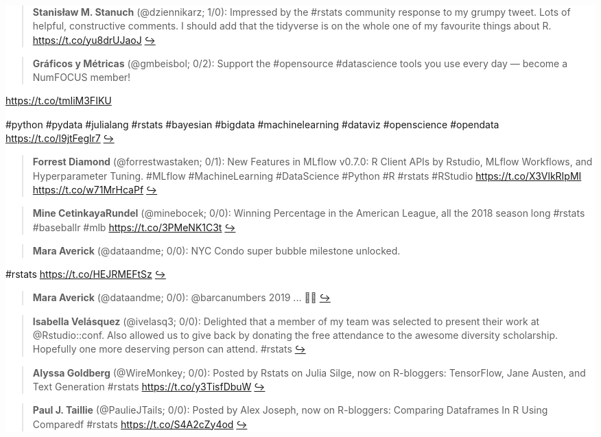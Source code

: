 
> **Stanisław M. Stanuch** (@dziennikarz; 1/0): Impressed by the #rstats community response to my grumpy tweet. Lots of helpful, constructive comments. I should add that the tidyverse is on the whole one of my favourite things about R. https://t.co/yu8drUJaoJ  [&#8618;](https://twitter.com/dataandme/status/1047900108430483456)




> **Gráficos y Métricas** (@gmbeisbol; 0/2): Support the #opensource #datascience tools you use every day — become a NumFOCUS member! 
>
https://t.co/tmIiM3FIKU
>
#python #pydata #julialang #rstats #bayesian #bigdata #machinelearning #dataviz #openscience #opendata https://t.co/l9jtFeglr7  [&#8618;](https://twitter.com/dataandme/status/1047932299461976064)




> **Forrest Diamond** (@forrestwastaken; 0/1): New Features in MLflow v0.7.0: R Client APIs by Rstudio, MLflow Workflows, and Hyperparameter Tuning. #MLflow #MachineLearning #DataScience #Python #R #rstats #RStudio https://t.co/X3VlkRIpMI https://t.co/w71MrHcaPf  [&#8618;](https://twitter.com/dataandme/status/1047916556796289031)




> **Mine CetinkayaRundel** (@minebocek; 0/0): Winning Percentage in the American League, all the 2018 season long #rstats #baseballr #mlb https://t.co/3PMeNK1C3t  [&#8618;](https://twitter.com/dataandme/status/1047969731297378305)




> **Mara Averick** (@dataandme; 0/0): NYC Condo super bubble milestone unlocked.
>
#rstats https://t.co/HEJRMEFtSz  [&#8618;](https://twitter.com/dataandme/status/1047968767437934594)




> **Mara Averick** (@dataandme; 0/0): @barcanumbers 2019 ... 🍻🍺  [&#8618;](https://twitter.com/dataandme/status/1047968536700891137)




> **Isabella Velásquez** (@ivelasq3; 0/0): Delighted that a member of my team was selected to present their work at @Rstudio::conf.   Also allowed us to give back by donating the free attendance to the awesome diversity scholarship.  Hopefully one more deserving person can attend.  #rstats  [&#8618;](https://twitter.com/dataandme/status/1047934877306441731)




> **Alyssa Goldberg** (@WireMonkey; 0/0): Posted by Rstats on Julia Silge, now on R-bloggers: TensorFlow, Jane Austen, and Text Generation #rstats https://t.co/y3TisfDbuW  [&#8618;](https://twitter.com/dataandme/status/1047966056147537921)




> **Paul J. Taillie** (@PaulieJTails; 0/0): Posted by Alex Joseph, now on R-bloggers: Comparing Dataframes In R Using Comparedf #rstats https://t.co/S4A2cZy4od  [&#8618;](https://twitter.com/dataandme/status/1047966053777756161)
